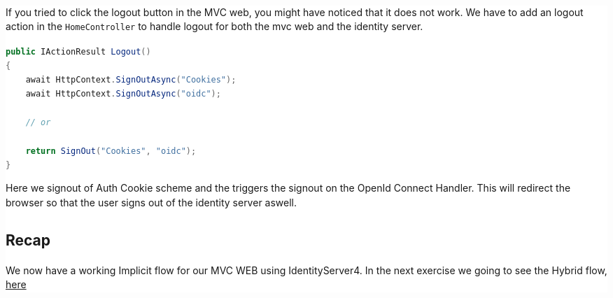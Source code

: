 If you tried to click the logout button in the MVC web, you might have noticed that it does not work. We have to add an logout action in the `HomeController` to handle logout for both the mvc web and the identity server.

```C#
public IActionResult Logout()
{
    await HttpContext.SignOutAsync("Cookies");
    await HttpContext.SignOutAsync("oidc");

    // or

    return SignOut("Cookies", "oidc");
}
```

Here we signout of Auth Cookie scheme and the triggers the signout on the OpenId Connect Handler. This will redirect the browser so that the user signs out of the identity server aswell.

## Recap

We now have a working Implicit flow for our MVC WEB using IdentityServer4. In the next exercise we going to see the Hybrid flow, [here](../03-BackendApiAccess-HybridFlow)
